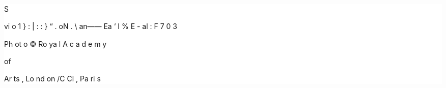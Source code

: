 S 
  
vi
o 1 
} 
: 
| 
: 
: 
} “ 
. 
oN . 
\ 
an—— 
Ea ‘ 
I % 
E - al
: 
F
7
0
3
 
Ph
ot
o 
© 
Ro
ya
l 
A
c
a
d
e
m
y
 
of
 
Ar
ts
, 
Lo
nd
on
/C
Cl
, 
Pa
ri
s 
 